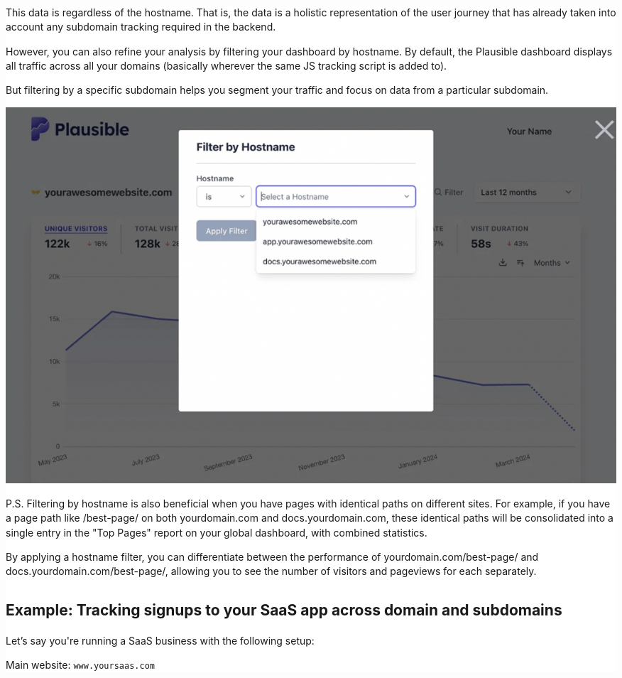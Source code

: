 This data is regardless of the hostname. That is, the data is a holistic representation of the user journey that has already taken into account any subdomain tracking required in the backend. 

However, you can also refine your analysis by filtering your dashboard by hostname. By default, the Plausible dashboard displays all traffic across all your domains (basically wherever the same JS tracking script is added to).

But filtering by a specific subdomain helps you segment your traffic and focus on data from a particular subdomain.

![segment your traffic by hostname on plausible dashboard](/uploads/filter-by-hostname.png "segment your traffic by hostname on plausible dashboard")

P.S. Filtering by hostname is also beneficial when you have pages with identical paths on different sites. For example, if you have a page path like /best-page/ on both yourdomain.com and docs.yourdomain.com, these identical paths will be consolidated into a single entry in the "Top Pages" report on your global dashboard, with combined statistics.

By applying a hostname filter, you can differentiate between the performance of yourdomain.com/best-page/ and docs.yourdomain.com/best-page/, allowing you to see the number of visitors and pageviews for each separately.

## Example: Tracking signups to your SaaS app across domain and subdomains

Let’s say you're running a SaaS business with the following setup:

Main website: `www.yoursaas.com`
